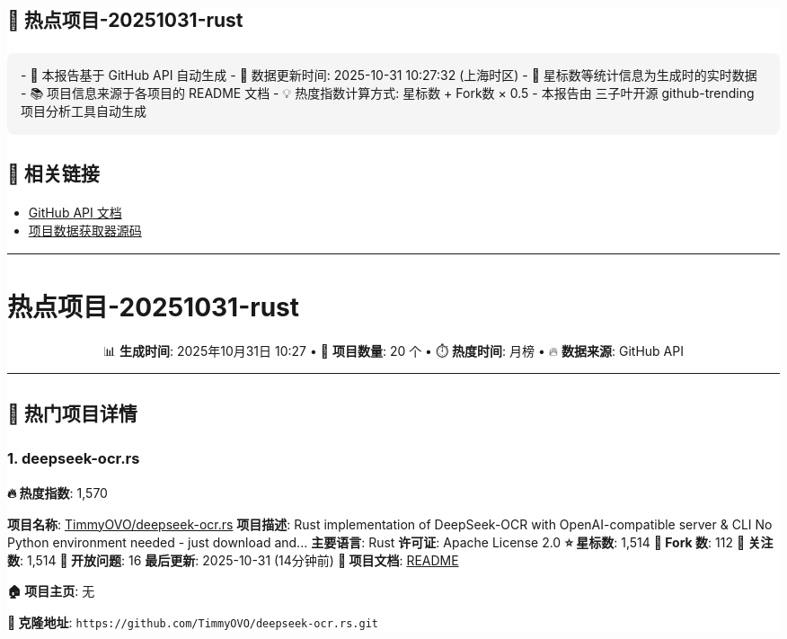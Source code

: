 ## 📝 热点项目-20251031-rust

<div style="background-color: #f5f5f5; padding: 15px; border-radius: 8px; margin: 20px 0;">
- 🤖 本报告基于 GitHub API 自动生成
- 📅 数据更新时间: 2025-10-31 10:27:32 (上海时区)
- 🌟 星标数等统计信息为生成时的实时数据
- 📚 项目信息来源于各项目的 README 文档
- 💡 热度指数计算方式: 星标数 + Fork数 × 0.5
- 本报告由 三子叶开源 github-trending项目分析工具自动生成
</div>

## 🔗 相关链接

- [GitHub API 文档](https://docs.github.com/en/rest)
- [项目数据获取器源码](https://github.com/3ziye/github-trending)

---

# 热点项目-20251031-rust

<div align="center">
📊 <strong>生成时间</strong>: 2025年10月31日 10:27  •  
🎯 <strong>项目数量</strong>: 20 个  •  
⏱️ <strong>热度时间</strong>: 月榜  •  
🔥 <strong>数据来源</strong>: GitHub API
</div>

---

## 🚀 热门项目详情

### 1. deepseek-ocr.rs

**🔥 热度指数**: 1,570

**项目名称**: [TimmyOVO/deepseek-ocr.rs](https://github.com/TimmyOVO/deepseek-ocr.rs)
**项目描述**: Rust implementation of DeepSeek-OCR with OpenAI-compatible server & CLI No Python environment needed - just download and...
**主要语言**: Rust
**许可证**: Apache License 2.0
**⭐ 星标数**: 1,514
**🍴 Fork 数**: 112
**👀 关注数**: 1,514
**🐛 开放问题**: 16
**最后更新**: 2025-10-31 (14分钟前)
**📖 项目文档**: [README](3ziye-20251031-rust/1-deepseek-ocr.rs-Readme.md)

**🏠 项目主页**: 无

**📂 克隆地址**: `https://github.com/TimmyOVO/deepseek-ocr.rs.git`
